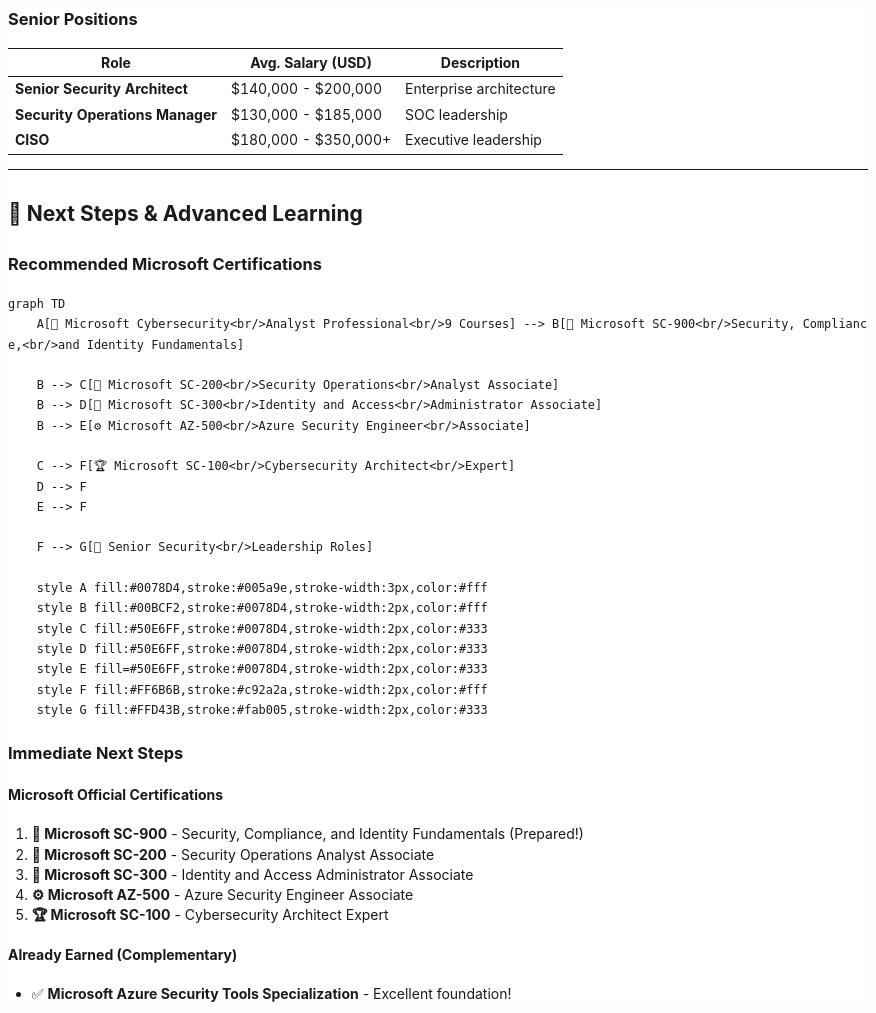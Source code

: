 ### Senior Positions
| Role | Avg. Salary (USD) | Description |
|------|-------------------|-------------|
| **Senior Security Architect** | $140,000 - $200,000 | Enterprise architecture |
| **Security Operations Manager** | $130,000 - $185,000 | SOC leadership |
| **CISO** | $180,000 - $350,000+ | Executive leadership |

---

## 🚀 Next Steps & Advanced Learning

### Recommended Microsoft Certifications

```mermaid
graph TD
    A[🔐 Microsoft Cybersecurity<br/>Analyst Professional<br/>9 Courses] --> B[📝 Microsoft SC-900<br/>Security, Compliance,<br/>and Identity Fundamentals]
    
    B --> C[🔷 Microsoft SC-200<br/>Security Operations<br/>Analyst Associate]
    B --> D[🔑 Microsoft SC-300<br/>Identity and Access<br/>Administrator Associate]
    B --> E[⚙️ Microsoft AZ-500<br/>Azure Security Engineer<br/>Associate]
    
    C --> F[🏆 Microsoft SC-100<br/>Cybersecurity Architect<br/>Expert]
    D --> F
    E --> F
    
    F --> G[💼 Senior Security<br/>Leadership Roles]
    
    style A fill:#0078D4,stroke:#005a9e,stroke-width:3px,color:#fff
    style B fill:#00BCF2,stroke:#0078D4,stroke-width:2px,color:#fff
    style C fill:#50E6FF,stroke:#0078D4,stroke-width:2px,color:#333
    style D fill:#50E6FF,stroke:#0078D4,stroke-width:2px,color:#333
    style E fill=#50E6FF,stroke:#0078D4,stroke-width:2px,color:#333
    style F fill:#FF6B6B,stroke:#c92a2a,stroke-width:2px,color:#fff
    style G fill:#FFD43B,stroke:#fab005,stroke-width:2px,color:#333
```

### Immediate Next Steps

#### Microsoft Official Certifications
1. **📝 Microsoft SC-900** - Security, Compliance, and Identity Fundamentals (Prepared!)
2. **🔷 Microsoft SC-200** - Security Operations Analyst Associate
3. **🔑 Microsoft SC-300** - Identity and Access Administrator Associate
4. **⚙️ Microsoft AZ-500** - Azure Security Engineer Associate
5. **🏆 Microsoft SC-100** - Cybersecurity Architect Expert

#### Already Earned (Complementary)
- ✅ **Microsoft Azure Security Tools Specialization** - Excellent foundation!
